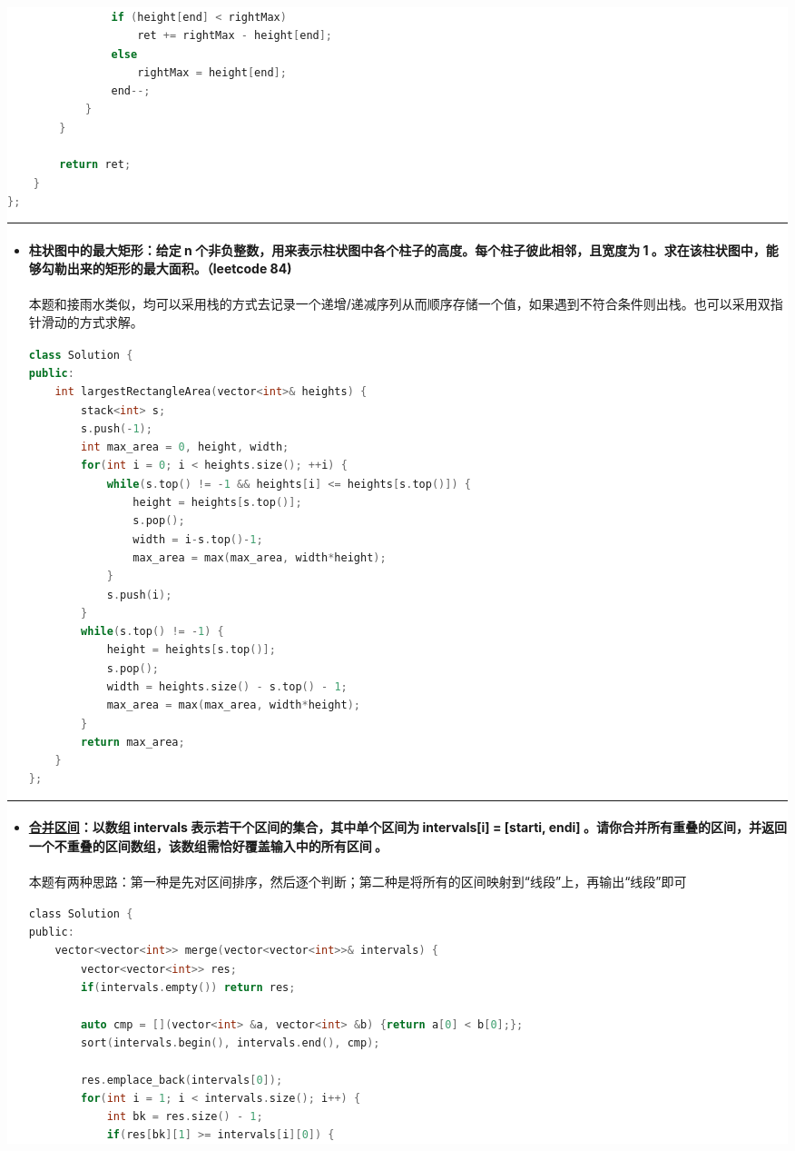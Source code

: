   ```cpp
                  if (height[end] < rightMax)
                      ret += rightMax - height[end];
                  else
                      rightMax = height[end];
                  end--;
              }
          }
            
          return ret;
      }
  };
  ```

---

* #### 柱状图中的最大矩形：给定 n 个非负整数，用来表示柱状图中各个柱子的高度。每个柱子彼此相邻，且宽度为 1 。求在该柱状图中，能够勾勒出来的矩形的最大面积。（leetcode 84)

  本题和接雨水类似，均可以采用栈的方式去记录一个递增/递减序列从而顺序存储一个值，如果遇到不符合条件则出栈。也可以采用双指针滑动的方式求解。

  ```cpp
  class Solution {
  public:
      int largestRectangleArea(vector<int>& heights) {
          stack<int> s;
          s.push(-1);
          int max_area = 0, height, width;
          for(int i = 0; i < heights.size(); ++i) {
              while(s.top() != -1 && heights[i] <= heights[s.top()]) {
                  height = heights[s.top()];
                  s.pop();
                  width = i-s.top()-1;
                  max_area = max(max_area, width*height);
              }
              s.push(i);
          }
          while(s.top() != -1) {
              height = heights[s.top()];
              s.pop();
              width = heights.size() - s.top() - 1;
              max_area = max(max_area, width*height);
          }
          return max_area;
      }
  };
  ```

---

- #### [合并区间](https://leetcode.cn/problems/merge-intervals/)：以数组 intervals 表示若干个区间的集合，其中单个区间为 intervals[i] = [starti, endi] 。请你合并所有重叠的区间，并返回 一个不重叠的区间数组，该数组需恰好覆盖输入中的所有区间 。

  本题有两种思路：第一种是先对区间排序，然后逐个判断；第二种是将所有的区间映射到“线段”上，再输出“线段”即可

  ```c
  class Solution {
  public:
      vector<vector<int>> merge(vector<vector<int>>& intervals) {
          vector<vector<int>> res;
          if(intervals.empty()) return res;
  
          auto cmp = [](vector<int> &a, vector<int> &b) {return a[0] < b[0];};
          sort(intervals.begin(), intervals.end(), cmp);
  
          res.emplace_back(intervals[0]);
          for(int i = 1; i < intervals.size(); i++) {
              int bk = res.size() - 1;
              if(res[bk][1] >= intervals[i][0]) {
  ```